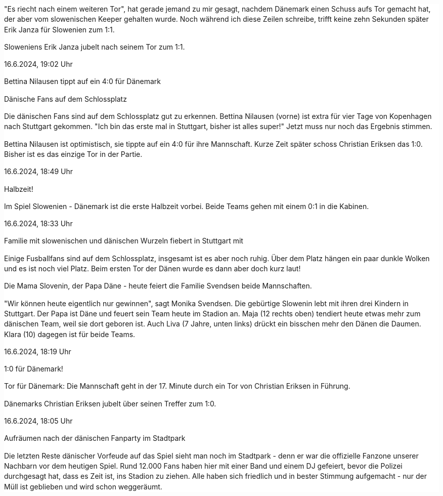 "Es riecht nach einem weiteren Tor", hat gerade jemand zu mir gesagt, nachdem Dänemark einen Schuss aufs Tor gemacht hat, der aber vom slowenischen Keeper gehalten wurde. Noch während ich diese Zeilen schreibe, trifft keine zehn Sekunden später Erik Janza für Slowenien zum 1:1.

Sloweniens Erik Janza jubelt nach seinem Tor zum 1:1.

16.6.2024, 19:02 Uhr

Bettina Nilausen tippt auf ein 4:0 für Dänemark

Dänische Fans auf dem Schlossplatz

Die dänischen Fans sind auf dem Schlossplatz gut zu erkennen. Bettina Nilausen (vorne) ist extra für vier Tage von Kopenhagen nach Stuttgart gekommen. "Ich bin das erste mal in Stuttgart, bisher ist alles super!" Jetzt muss nur noch das Ergebnis stimmen.

Bettina Nilausen ist optimistisch, sie tippte auf ein 4:0 für ihre Mannschaft. Kurze Zeit später schoss Christian Eriksen das 1:0. Bisher ist es das einzige Tor in der Partie.

16.6.2024, 18:49 Uhr

Halbzeit!

Im Spiel Slowenien - Dänemark ist die erste Halbzeit vorbei. Beide Teams gehen mit einem 0:1 in die Kabinen.

16.6.2024, 18:33 Uhr

Familie mit slowenischen und dänischen Wurzeln fiebert in Stuttgart mit

Einige Fusballfans sind auf dem Schlossplatz, insgesamt ist es aber noch ruhig. Über dem Platz hängen ein paar dunkle Wolken und es ist noch viel Platz. Beim ersten Tor der Dänen wurde es dann aber doch kurz laut!

Die Mama Slovenin, der Papa Däne - heute feiert die Familie Svendsen beide Mannschaften.

"Wir können heute eigentlich nur gewinnen", sagt Monika Svendsen. Die gebürtige Slowenin lebt mit ihren drei Kindern in Stuttgart. Der Papa ist Däne und feuert sein Team heute im Stadion an. Maja (12 rechts oben) tendiert heute etwas mehr zum dänischen Team, weil sie dort geboren ist. Auch Liva (7 Jahre, unten links) drückt ein bisschen mehr den Dänen die Daumen. Klara (10) dagegen ist für beide Teams.

16.6.2024, 18:19 Uhr

1:0 für Dänemark!

Tor für Dänemark: Die Mannschaft geht in der 17. Minute durch ein Tor von Christian Eriksen in Führung.

Dänemarks Christian Eriksen jubelt über seinen Treffer zum 1:0.

16.6.2024, 18:05 Uhr

Aufräumen nach der dänischen Fanparty im Stadtpark

Die letzten Reste dänischer Vorfeude auf das Spiel sieht man noch im Stadtpark - denn er war die offizielle Fanzone unserer Nachbarn vor dem heutigen Spiel. Rund 12.000 Fans haben hier mit einer Band und einem DJ gefeiert, bevor die Polizei durchgesagt hat, dass es Zeit ist, ins Stadion zu ziehen. Alle haben sich friedlich und in bester Stimmung aufgemacht - nur der Müll ist geblieben und wird schon weggeräumt.
